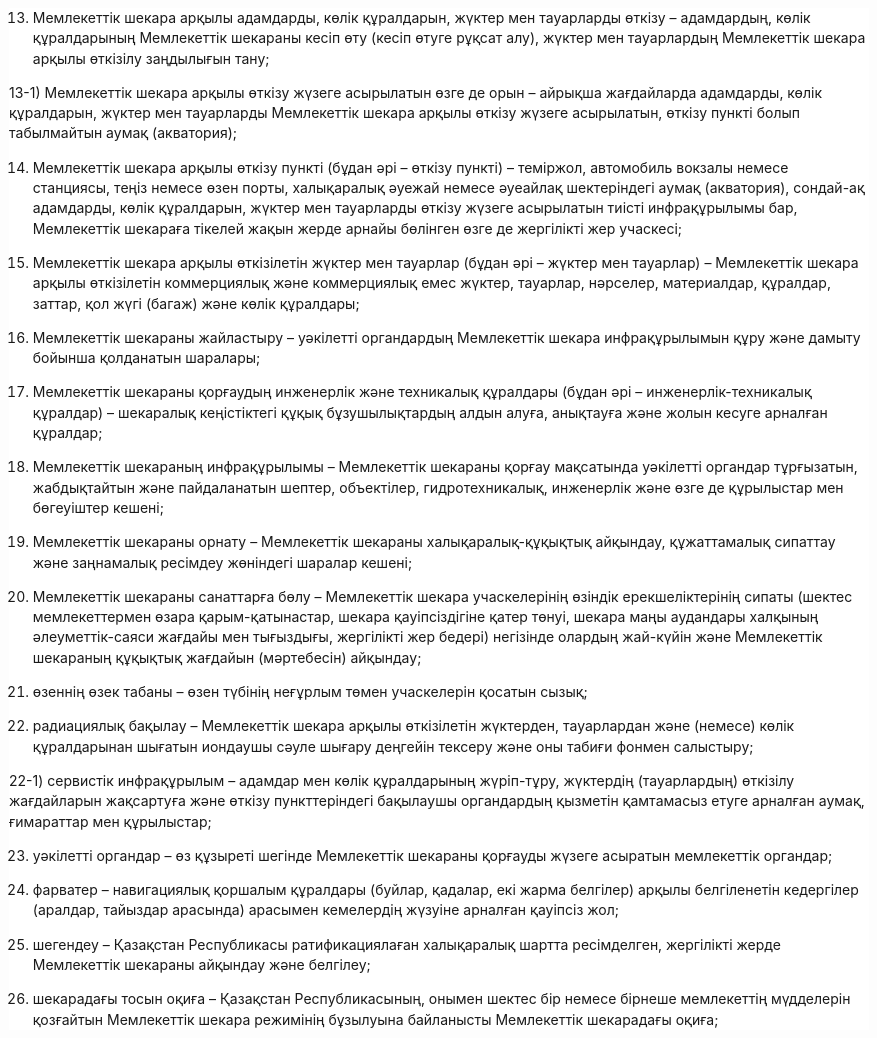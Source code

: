 13) Мемлекеттік шекара арқылы адамдарды, көлік құралдарын, жүктер мен тауарларды өткізу – адамдардың, көлік құралдарының Мемлекеттік шекараны кесіп өту (кесіп өтуге рұқсат алу), жүктер мен тауарлардың Мемлекеттік шекара арқылы өткізілу заңдылығын тану;

13-1) Мемлекеттік шекара арқылы өткізу жүзеге асырылатын өзге де орын – айрықша жағдайларда адамдарды, көлік құралдарын, жүктер мен тауарларды Мемлекеттік шекара арқылы өткізу жүзеге асырылатын, өткізу пункті болып табылмайтын аумақ (акватория);

14) Мемлекеттік шекара арқылы өткізу пункті (бұдан әрі – өткізу пункті) – теміржол, автомобиль вокзалы немесе станциясы, теңіз немесе өзен порты, халықаралық әуежай немесе әуеайлақ шектеріндегі аумақ (акватория), сондай-ақ адамдарды, көлік құралдарын, жүктер мен тауарларды өткізу жүзеге асырылатын тиісті инфрақұрылымы бар, Мемлекеттік шекараға тікелей жақын жерде арнайы бөлінген өзге де жергілікті жер учаскесі;

15) Мемлекеттік шекара арқылы өткізілетін жүктер мен тауарлар (бұдан әрі – жүктер мен тауарлар) – Мемлекеттік шекара арқылы өткізілетін коммерциялық және коммерциялық емес жүктер, тауарлар, нәрселер, материалдар, құралдар, заттар, қол жүгі (багаж) және көлік құралдары;

16) Мемлекеттік шекараны жайластыру – уәкілетті органдардың Мемлекеттік шекара инфрақұрылымын құру және дамыту бойынша қолданатын шаралары;

17) Мемлекеттік шекараны қорғаудың инженерлік және техникалық құралдары (бұдан әрі – инженерлік-техникалық құралдар) – шекаралық кеңістіктегі құқық бұзушылықтардың алдын алуға, анықтауға және жолын кесуге арналған құралдар;

18) Мемлекеттік шекараның инфрақұрылымы – Мемлекеттік шекараны қорғау мақсатында уәкілетті органдар тұрғызатын, жабдықтайтын және пайдаланатын шептер, объектілер, гидротехникалық, инженерлік және өзге де құрылыстар мен бөгеуіштер кешені;

19) Мемлекеттік шекараны орнату – Мемлекеттік шекараны халықаралық-құқықтық айқындау, құжаттамалық сипаттау және заңнамалық ресімдеу жөніндегі шаралар кешені;

20) Мемлекеттік шекараны санаттарға бөлу – Мемлекеттік шекара учаскелерінің өзіндік ерекшеліктерінің сипаты (шектес мемлекеттермен өзара қарым-қатынастар, шекара қауіпсіздігіне қатер төнуі, шекара маңы аудандары халқының әлеуметтік-саяси жағдайы мен тығыздығы, жергілікті жер бедері) негізінде олардың жай-күйін және Мемлекеттік шекараның құқықтық жағдайын (мәртебесін) айқындау;

21) өзеннің өзек табаны – өзен түбінің неғұрлым төмен учаскелерін қосатын сызық;

22) радиациялық бақылау – Mемлекеттік шекара арқылы өткізілетін жүктерден, тауарлардан және (немесе) көлік құралдарынан шығатын иондаушы сәуле шығару деңгейін тексеру және оны табиғи фонмен салыстыру;

22-1) сервистік инфрақұрылым – адамдар мен көлік құралдарының жүріп-тұру, жүктердің (тауарлардың) өткізілу жағдайларын жақсартуға және өткізу пункттеріндегі бақылаушы органдардың қызметін қамтамасыз етуге арналған аумақ, ғимараттар мен құрылыстар;

23) уәкілетті органдар – өз құзыреті шегінде Мемлекеттік шекараны қорғауды жүзеге асыратын мемлекеттік органдар;

24) фарватер – навигациялық қоршалым құралдары (буйлар, қадалар, екі жарма белгілер) арқылы белгіленетін кедергілер (аралдар, тайыздар арасында) арасымен кемелердің жүзуіне арналған қауіпсіз жол;

25) шегендеу – Қазақстан Республикасы ратификациялаған халықаралық шартта ресімделген, жергілікті жерде Мемлекеттік шекараны айқындау және белгілеу;

26) шекарадағы тосын оқиға – Қазақстан Республикасының, онымен шектес бір немесе бірнеше мемлекеттің мүдделерін қозғайтын Мемлекеттік шекара режимінің бұзылуына байланысты Мемлекеттік шекарадағы оқиға;
